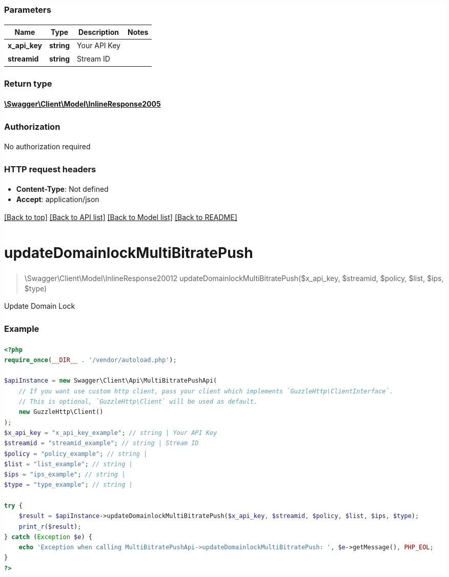 ### Parameters

Name | Type | Description  | Notes
------------- | ------------- | ------------- | -------------
 **x_api_key** | **string**| Your API Key |
 **streamid** | **string**| Stream ID |

### Return type

[**\Swagger\Client\Model\InlineResponse2005**](../Model/InlineResponse2005.md)

### Authorization

No authorization required

### HTTP request headers

 - **Content-Type**: Not defined
 - **Accept**: application/json

[[Back to top]](#) [[Back to API list]](../../README.md#documentation-for-api-endpoints) [[Back to Model list]](../../README.md#documentation-for-models) [[Back to README]](../../README.md)

# **updateDomainlockMultiBitratePush**
> \Swagger\Client\Model\InlineResponse20012 updateDomainlockMultiBitratePush($x_api_key, $streamid, $policy, $list, $ips, $type)

Update Domain Lock

### Example
```php
<?php
require_once(__DIR__ . '/vendor/autoload.php');

$apiInstance = new Swagger\Client\Api\MultiBitratePushApi(
    // If you want use custom http client, pass your client which implements `GuzzleHttp\ClientInterface`.
    // This is optional, `GuzzleHttp\Client` will be used as default.
    new GuzzleHttp\Client()
);
$x_api_key = "x_api_key_example"; // string | Your API Key
$streamid = "streamid_example"; // string | Stream ID
$policy = "policy_example"; // string | 
$list = "list_example"; // string | 
$ips = "ips_example"; // string | 
$type = "type_example"; // string | 

try {
    $result = $apiInstance->updateDomainlockMultiBitratePush($x_api_key, $streamid, $policy, $list, $ips, $type);
    print_r($result);
} catch (Exception $e) {
    echo 'Exception when calling MultiBitratePushApi->updateDomainlockMultiBitratePush: ', $e->getMessage(), PHP_EOL;
}
?>
```
